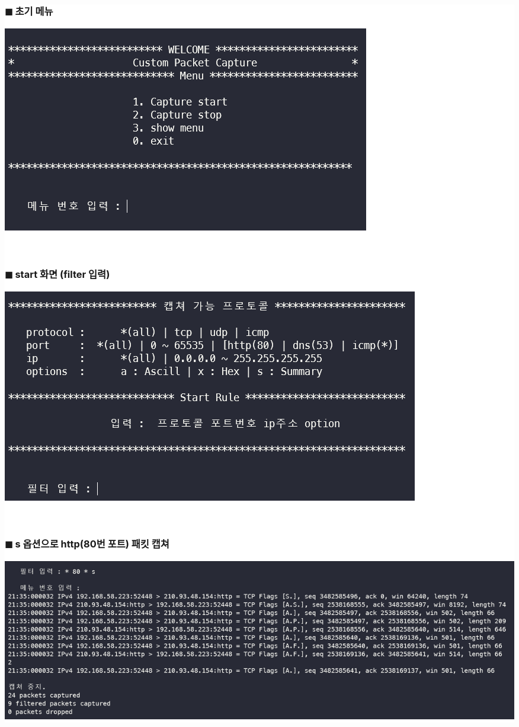 ### ◼ 초기 메뉴

![초기 메뉴](./image/start.PNG)

<br>

### ◼ start 화면 (filter 입력)

![start](./image/startoption.PNG)

<br>

### ◼ s 옵션으로 http(80번 포트) 패킷 캡쳐

![summary](./image/summary.PNG)